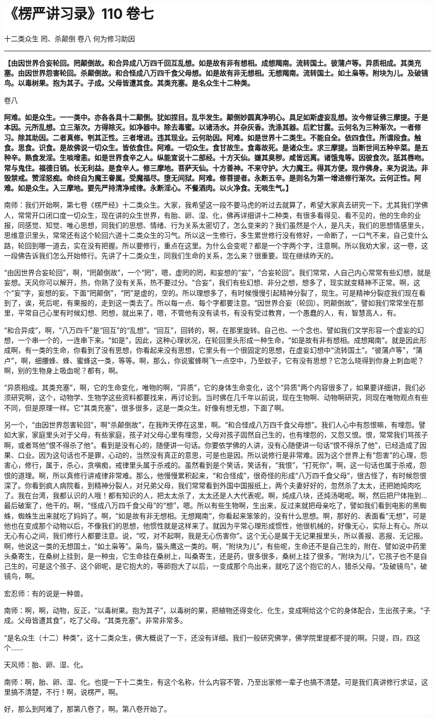 # 《楞严讲习录》110 卷七

十二类众生 罔、杀颠倒 卷八 何为修习助因

------

**【由因世界合妄轮回。罔颠倒故。和合异成八万四千回互乱想。如是故有非有想相。成想羯南。流转国土。彼蒲卢等。异质相成。其类充塞。由因世界怨害轮回。杀颠倒故。和合怪成八万四千食父母想。如是故有非无想相。无想羯南。流转国土。如土枭等。附块为儿。及破镜鸟。以毒树果。抱为其子。子成。父母皆遭其食。其类充塞。是名众生十二种类。**

卷八

**阿难。如是众生。一一类中。亦各各具十二颠倒。犹如捏目。乱华发生。颠倒妙圆真净明心。具足如斯虚妄乱想。汝今修证佛三摩提。于是本因。元所乱想。立三渐次。方得除灭。如净器中。除去毒蜜。以诸汤水。并杂灰香。洗涤其器。后贮甘露。云何名为三种渐次。一者修习。除其助因。二者真修。刳其正性。三者增进。违其现业。云何助因。阿难。如是世界十二类生。不能自全。依四食住。所谓段食。触食。思食。识食。是故佛说一切众生。皆依食住。阿难。一切众生。食甘故生。食毒故死。是诸众生。求三摩提。当断世间五种辛菜。是五种辛。熟食发淫。生啖增恚。如是世界食辛之人。纵能宣说十二部经。十方天仙。嫌其臭秽。咸皆远离。诸饿鬼等。因彼食次。舐其唇吻。常与鬼住。福德日销。长无利益。是食辛人。修三摩地。菩萨天仙。十方善神。不来守护。大力魔王。得其方便。现作佛身。来为说法。非毁禁戒。赞淫怒痴。命终自为魔王眷属。受魔福尽。堕无间狱。阿难。修菩提者。永断五辛。是则名为第一增进修行渐次。云何正性。阿难。如是众生。入三摩地。要先严持清净戒律。永断淫心。不餐酒肉。以火净食。无啖生气。】**

南师：我们开始啊，第七卷《楞严经》十二类众生。大家，我希望这一段不要马虎的听过去就算了，希望大家真去研究一下。尤其我们学佛人，常常开口闭口度一切众生，现在讲的众生世界，有胎、卵、湿、化，佛再详细讲十二种类，有很多看得见、看不见的，他的生命的业报，同感觉、知觉、唯心思想，同我们的思想、情绪、行为关系太密切了，怎么变来的？我们虽然是个人，是凡夫，我们的思想情感里头，思维意识里头，常常还有这个轮回六道十二类众生的习气。所以这一生修行，多生累世修行没有修好，一命断了，一口气不来，自己变什么路，轮回到哪一道去，实在没有把握。所以要修行，重点在这里。为什么会变呢？都是一个字两个字，注意啊。所以我劝大家，这一卷，这一段佛告诉我们怎么开始修行。先讲了十二类众生，同我们生命的关系，怎么来？很重要。现在继续昨天的。

“由因世界合妄轮回”，啊，“罔颠倒故”，一个“罔”，嗯，虚罔的罔，和妄想的“妄”，“合妄轮回”。我们常常，人自己内心常常有些幻想，就是妄想。天风你可以解开，热，你熟了没有关系，热不要过分。“合妄”，我们有些幻想、非分之想，想多了，现实就变精神不正常。啊，这个“妄”字，妄想的妄。下面“罔颠倒”，“罔”是虚的，空的。所以理想多了，有时候慢慢引起精神分裂了，现生。可是精神分裂症我们现在看到了，诶，死后呢，有果报的，走到这一类去了。所以每一点、每个字都要注意。“因世界合妄（轮回）。罔颠倒故”，譬如我们常常坐在那里，平常自己心里有时候幻想、罔想，就出来了，嗯，不管他有没有读书，有没有受过教育，一个愚蠢的人，有，智慧高人，有。

“和合异成”，啊，“八万四千”是“回互”的“乱想”。“回互”，回转的，啊，在那里旋转。自己也、一个念也、譬如我们文学形容一个虚妄的幻想，一个串一个的，一连串下来。“如是”，因此，这种心理状况，在轮回里头形成一种生命，“如是故有非有想相。成想羯南”。就是因此形成啊，有一类的生命，你看到了没有思想，你看起来没有思想，它里头有一个很固定的思想，在虚妄幻想中“流转国土”。“彼蒲卢等”，“蒲卢”，啊，细腰蜂、蜂、蜜蜂这一类，等等。啊，那么，你说蜜蜂啊飞一点空中，乃至蚊子，它有没有思想？它怎么晓得到你身上刺血呢？啊，别的生物身上吸血呢？都有，啊。

“异质相成。其类充塞”，啊，它的生命变化，唯物的啊，“异质”，它的身体生命变化，这个“异质”两个内容很多了，如果要详细讲，我们必须研究啊，这个，动物学、生物学这些资料都要找来，再讨论到。当时佛在几千年以前说，现在生物啊、动物啊研究，同现在唯物观点有些不同，但是原理一样。它“其类充塞”，很多很多，这是一类众生。好像有想无想，下面了啊。

另一个，“由因世界怨害轮回”，啊“杀颠倒故”，在我昨天停在这里，啊。“和合怪成八万四千食父母想”。我们人心中有怨恨嘛，有埋怨。譬如大家，家庭里头对于父母，有些家庭，孩子对父母心里有埋怨，父母对孩子固然自己生的，也有埋怨的，又怨又恨。恨，常常我们骂孩子啊，或者骂他“恨不得杀了他”。看到是没有心的，随便讲一句话。你要依学佛的人讲，没有心随便讲一句话“恨不得杀了他”，已经造成了因果、口业。因为这句话也不是罪，心动的，当然没有真正的意思，可是也是因。所以说修行是非常难。因为这个世界上有“怨害”的心理，怨害心，修行，属于，杀心，贪嗔痴，戒律里头属于杀戒的。虽然看到是个笑话，笑话有，“我恨”，“打死你”，啊，这一句话也属于杀戒，怨恨的道理。啊，所以真修行讲戒律非常难。那么，他慢慢累积起来，“和合怪成”，很奇怪的形成“八万四千食父母”，很古怪了，有时候怨恨深了。你看到疯人病院看，到精神分裂人，对兄弟父母，我们常常看到外国中国报纸上，两个夫妻好好的，忽然杀了太太，还把她炖肉吃了。我在台湾，我都认识的人哦！都有知识的人，把太太杀了，太太还是人大代表呢。啊，炖成八块，还炖汤喝呢。啊，然后把尸体拖到…最后破案了，他干的。啊，“怪成八万四千食父母”的“想”，嗯。所以有些生物啊，生出来，反过来就把母亲吃了，譬如我们看到电影的黑蜘蛛，蜘蛛生出来就吃了妈妈了。啊，“如是故有非无想相。无想羯南”，你看起来笨笨的，没有什么思想。啊，那好的、表面看“无想”，可是他也在变成那个动物以后，不像我们的思想，他惯性就是这样来了。就因为平常心理形成惯性，他很机械的，好像无心，实际上有心。所以无心有心之间，我们修行人都要注意。说，“哎，对不起啊，我是无心伤害你”。这个无心是属于无记果报里头，所以善报、恶报、无记报。啊，他说这一类的无想国土，“如土枭等”。枭鸟，猫头鹰这一类的。啊，“附块为儿”，有些呢，生命还不是自己生的，附在、譬如说中药里头桑寄生，在桑树上挂到，是一种虫，它生命挂在桑树上，叫桑寄生，还是药，很多很多，桑树上挂了很多。“附块为儿”，它孩子也不是自己生的，可是这个孩子、这个卵呢，是它抱大的，等卵抱大了以后，一变成那个鸟出来，就吃了这个抱它的人，猎杀父母。“及破镜鸟”，破镜鸟，啊。

宏忍师：有的说是一种兽。

南师：啊，啊，动物，反正，“以毒树果。抱为其子”，以毒树的果，把植物还得变化、化生，变成啊给这个它的身体配合，生出孩子来。“子成。父母皆遭其食”，吃了父母。“其类充塞”。非常非常多。

“是名众生（十二）种类”，这十二类众生，佛大概说了一下，还没有详细。我们一般研究佛学，佛学院里提都不提的啊。只提，四，四这个……

天风师：胎、卵、湿、化。

南师：啊，胎、卵、湿、化。也提一下十二类生，有这个名称，什么内容不管，乃至出家修一辈子也搞不清楚。可是我们真讲修行求证，这里搞不清楚，不行！啊，说楞严，啊。

好，那么到阿难了，那第八卷了，啊。第八卷开始了。
